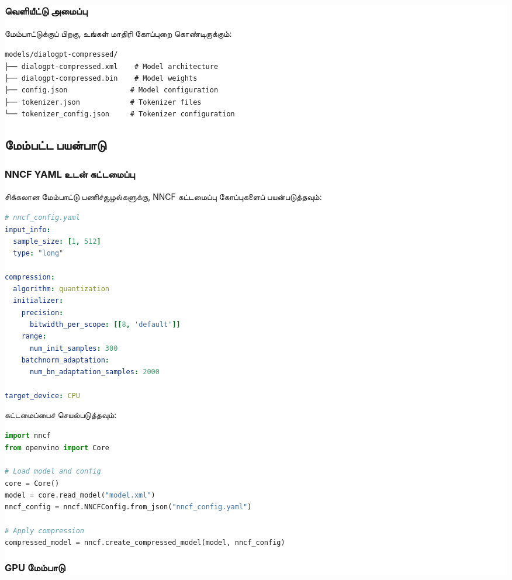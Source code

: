 ### வெளியீட்டு அமைப்பு

மேம்பாட்டுக்குப் பிறகு, உங்கள் மாதிரி கோப்புறை கொண்டிருக்கும்:

```
models/dialogpt-compressed/
├── dialogpt-compressed.xml    # Model architecture
├── dialogpt-compressed.bin    # Model weights
├── config.json               # Model configuration
├── tokenizer.json            # Tokenizer files
└── tokenizer_config.json     # Tokenizer configuration
```

## மேம்பட்ட பயன்பாடு

### NNCF YAML உடன் கட்டமைப்பு

சிக்கலான மேம்பாட்டு பணிச்சூழல்களுக்கு, NNCF கட்டமைப்பு கோப்புகளைப் பயன்படுத்தவும்:

```yaml
# nncf_config.yaml
input_info:
  sample_size: [1, 512]
  type: "long"

compression:
  algorithm: quantization
  initializer:
    precision:
      bitwidth_per_scope: [[8, 'default']]
    range:
      num_init_samples: 300
    batchnorm_adaptation:
      num_bn_adaptation_samples: 2000

target_device: CPU
```

கட்டமைப்பைச் செயல்படுத்தவும்:

```python
import nncf
from openvino import Core

# Load model and config
core = Core()
model = core.read_model("model.xml")
nncf_config = nncf.NNCFConfig.from_json("nncf_config.yaml")

# Apply compression
compressed_model = nncf.create_compressed_model(model, nncf_config)
```

### GPU மேம்பாடு
